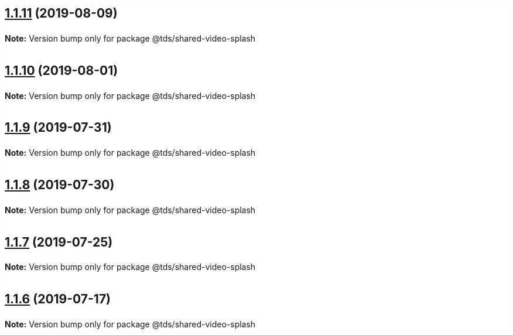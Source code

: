 



## [1.1.11](https://github.com/telus/tds-core/compare/@tds/shared-video-splash@1.1.10...@tds/shared-video-splash@1.1.11) (2019-08-09)

**Note:** Version bump only for package @tds/shared-video-splash





## [1.1.10](https://github.com/telus/tds-core/compare/@tds/shared-video-splash@1.1.9...@tds/shared-video-splash@1.1.10) (2019-08-01)

**Note:** Version bump only for package @tds/shared-video-splash





## [1.1.9](https://github.com/telus/tds-core/compare/@tds/shared-video-splash@1.1.8...@tds/shared-video-splash@1.1.9) (2019-07-31)

**Note:** Version bump only for package @tds/shared-video-splash





## [1.1.8](https://github.com/telus/tds-core/compare/@tds/shared-video-splash@1.1.7...@tds/shared-video-splash@1.1.8) (2019-07-30)

**Note:** Version bump only for package @tds/shared-video-splash





## [1.1.7](https://github.com/telus/tds-core/compare/@tds/shared-video-splash@1.1.6...@tds/shared-video-splash@1.1.7) (2019-07-25)

**Note:** Version bump only for package @tds/shared-video-splash





## [1.1.6](https://github.com/telus/tds-core/compare/@tds/shared-video-splash@1.1.5...@tds/shared-video-splash@1.1.6) (2019-07-17)

**Note:** Version bump only for package @tds/shared-video-splash

